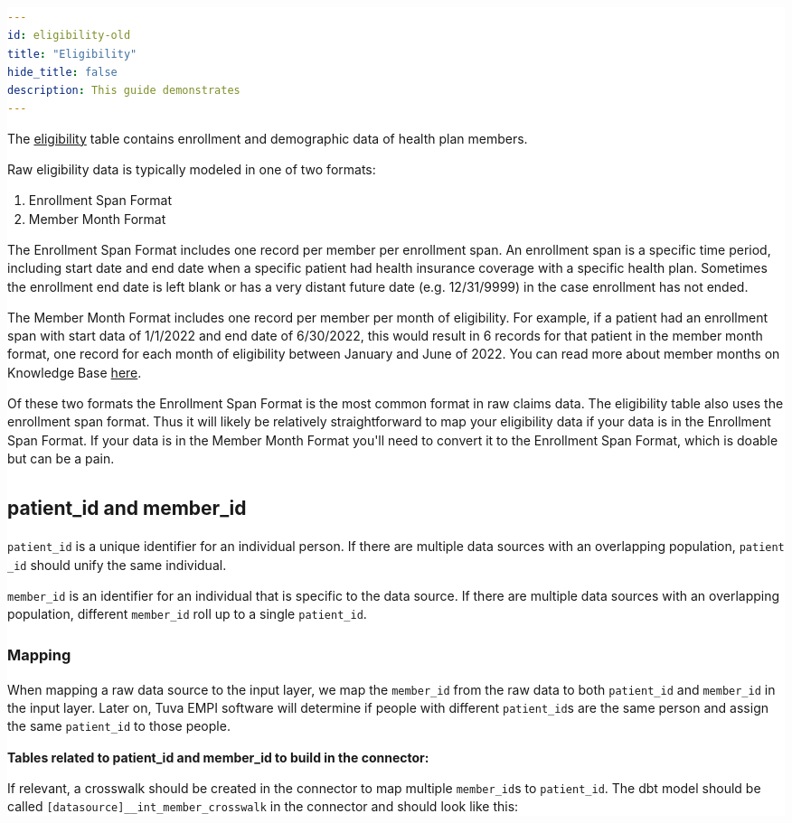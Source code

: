 ```yaml
---
id: eligibility-old
title: "Eligibility"
hide_title: false
description: This guide demonstrates
---
```


The [eligibility](../../data-dictionaries/input-layer#eligibility) table contains enrollment and demographic data of health plan members.

Raw eligibility data is typically modeled in one of two formats:

1. Enrollment Span Format
2. Member Month Format

The Enrollment Span Format includes one record per member per enrollment span.  An enrollment span is a specific time period, including start date and end date when a specific patient had health insurance coverage with a specific health plan.  Sometimes the enrollment end date is left blank or has a very distant future date (e.g. 12/31/9999) in the case enrollment has not ended.

The Member Month Format includes one record per member per month of eligibility.  For example, if a patient had an enrollment span with start data of 1/1/2022 and end date of 6/30/2022, this would result in 6 records for that patient in the member month format, one record for each month of eligibility between January and June of 2022.  You can read more about member months on Knowledge Base [here](../../knowledge-base/claims-data-fundamentals/member-months).

Of these two formats the Enrollment Span Format is the most common format in raw claims data.  The eligibility table also uses the enrollment span format.  Thus it will likely be relatively straightforward to map your eligibility data if your data is in the Enrollment Span Format.  If your data is in the Member Month Format you'll need to convert it to the Enrollment Span Format, which is doable but can be a pain.

## patient_id and member_id

`patient_id` is a unique identifier for an individual person.  If there are multiple data sources with an overlapping population, `patient_id` should unify the same individual.

`member_id` is an identifier for an individual that is specific to the data source.  If there are multiple data sources with an overlapping population, different `member_id` roll up to a single `patient_id`.

### Mapping
When mapping a raw data source to the input layer, we map the `member_id` from the raw data to both `patient_id` and `member_id` in the input layer. Later on, Tuva EMPI software will determine if people with different `patient_id`s are the same person and assign the same `patient_id` to those people.

**Tables related to patient_id and member_id to build in the connector:**

If relevant, a crosswalk should be created in the connector to map multiple `member_id`s to `patient_id`. The dbt model should be called `[datasource]__int_member_crosswalk` in the connector and should look like this:
